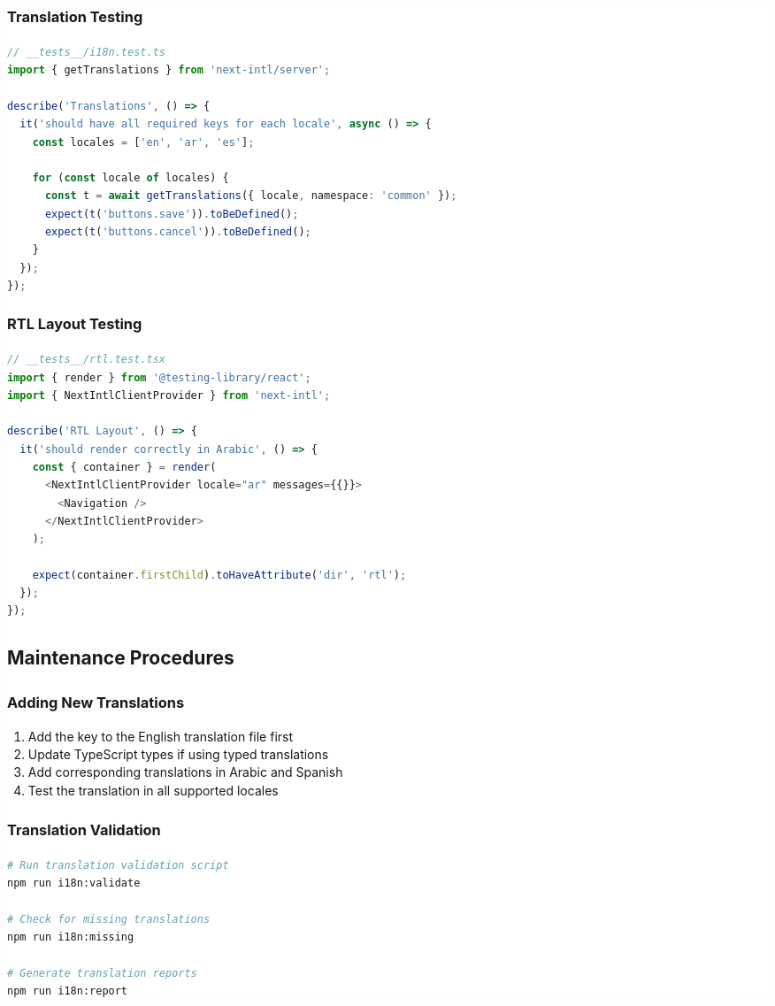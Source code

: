 ### Translation Testing

```typescript
// __tests__/i18n.test.ts
import { getTranslations } from 'next-intl/server';

describe('Translations', () => {
  it('should have all required keys for each locale', async () => {
    const locales = ['en', 'ar', 'es'];
    
    for (const locale of locales) {
      const t = await getTranslations({ locale, namespace: 'common' });
      expect(t('buttons.save')).toBeDefined();
      expect(t('buttons.cancel')).toBeDefined();
    }
  });
});
```

### RTL Layout Testing

```typescript
// __tests__/rtl.test.tsx
import { render } from '@testing-library/react';
import { NextIntlClientProvider } from 'next-intl';

describe('RTL Layout', () => {
  it('should render correctly in Arabic', () => {
    const { container } = render(
      <NextIntlClientProvider locale="ar" messages={{}}>
        <Navigation />
      </NextIntlClientProvider>
    );
    
    expect(container.firstChild).toHaveAttribute('dir', 'rtl');
  });
});
```

## Maintenance Procedures

### Adding New Translations

1. Add the key to the English translation file first
2. Update TypeScript types if using typed translations
3. Add corresponding translations in Arabic and Spanish
4. Test the translation in all supported locales

### Translation Validation

```bash
# Run translation validation script
npm run i18n:validate

# Check for missing translations
npm run i18n:missing

# Generate translation reports
npm run i18n:report
```
